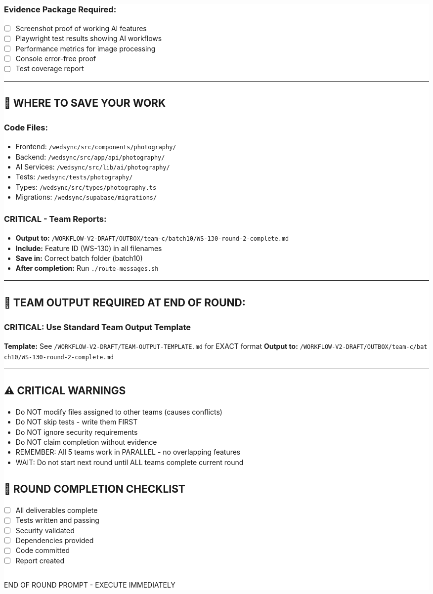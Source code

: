 ### Evidence Package Required:
- [ ] Screenshot proof of working AI features
- [ ] Playwright test results showing AI workflows
- [ ] Performance metrics for image processing
- [ ] Console error-free proof
- [ ] Test coverage report

---

## 💾 WHERE TO SAVE YOUR WORK

### Code Files:
- Frontend: `/wedsync/src/components/photography/`
- Backend: `/wedsync/src/app/api/photography/`
- AI Services: `/wedsync/src/lib/ai/photography/`
- Tests: `/wedsync/tests/photography/`
- Types: `/wedsync/src/types/photography.ts`
- Migrations: `/wedsync/supabase/migrations/`

### CRITICAL - Team Reports:
- **Output to:** `/WORKFLOW-V2-DRAFT/OUTBOX/team-c/batch10/WS-130-round-2-complete.md`
- **Include:** Feature ID (WS-130) in all filenames
- **Save in:** Correct batch folder (batch10)
- **After completion:** Run `./route-messages.sh`

---

## 📝 TEAM OUTPUT REQUIRED AT END OF ROUND:

### CRITICAL: Use Standard Team Output Template
**Template:** See `/WORKFLOW-V2-DRAFT/TEAM-OUTPUT-TEMPLATE.md` for EXACT format
**Output to:** `/WORKFLOW-V2-DRAFT/OUTBOX/team-c/batch10/WS-130-round-2-complete.md`

---

## ⚠️ CRITICAL WARNINGS
- Do NOT modify files assigned to other teams (causes conflicts)
- Do NOT skip tests - write them FIRST
- Do NOT ignore security requirements
- Do NOT claim completion without evidence
- REMEMBER: All 5 teams work in PARALLEL - no overlapping features
- WAIT: Do not start next round until ALL teams complete current round

## 🏁 ROUND COMPLETION CHECKLIST
- [ ] All deliverables complete
- [ ] Tests written and passing
- [ ] Security validated
- [ ] Dependencies provided
- [ ] Code committed
- [ ] Report created

---

END OF ROUND PROMPT - EXECUTE IMMEDIATELY